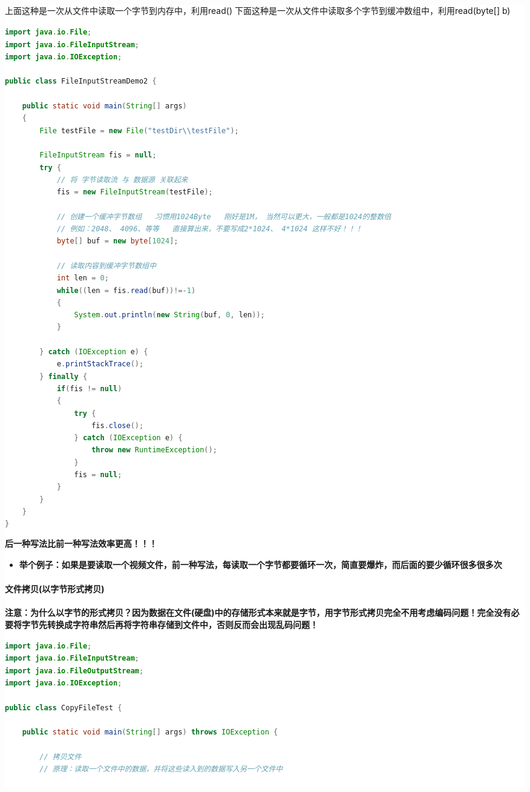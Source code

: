 上面这种是一次从文件中读取一个字节到内存中，利用read()
下面这种是一次从文件中读取多个字节到缓冲数组中，利用read(byte[] b)
```java
import java.io.File;
import java.io.FileInputStream;
import java.io.IOException;

public class FileInputStreamDemo2 {

	public static void main(String[] args)
	{
		File testFile = new File("testDir\\testFile");
		
		FileInputStream fis = null;
		try {
			// 将 字节读取流 与 数据源 关联起来
			fis = new FileInputStream(testFile);
			
			// 创建一个缓冲字节数组   习惯用1024Byte   刚好是1M， 当然可以更大，一般都是1024的整数倍
			// 例如：2048、 4096、等等   直接算出来，不要写成2*1024、 4*1024 这样不好！！！
			byte[] buf = new byte[1024];
			
			// 读取内容到缓冲字节数组中
			int len = 0; 
			while((len = fis.read(buf))!=-1)
			{
				System.out.println(new String(buf, 0, len));
			}

		} catch (IOException e) {
			e.printStackTrace();
		} finally {
			if(fis != null)
			{
				try {
					fis.close();
				} catch (IOException e) {
					throw new RuntimeException();
				}
				fis = null;
			}
		}
	}
}
```
**后一种写法比前一种写法效率更高！！！**
- **举个例子：如果是要读取一个视频文件，前一种写法，每读取一个字节都要循环一次，简直要爆炸，而后面的要少循环很多很多次**

#### 文件拷贝(以字节形式拷贝)
**注意：为什么以字节的形式拷贝？因为数据在文件(硬盘)中的存储形式本来就是字节，用字节形式拷贝完全不用考虑编码问题！完全没有必要将字节先转换成字符串然后再将字符串存储到文件中，否则反而会出现乱码问题！**
```java
import java.io.File;
import java.io.FileInputStream;
import java.io.FileOutputStream;
import java.io.IOException;

public class CopyFileTest {

	public static void main(String[] args) throws IOException {

		// 拷贝文件
		// 原理：读取一个文件中的数据，并将这些读入到的数据写入另一个文件中
		
```